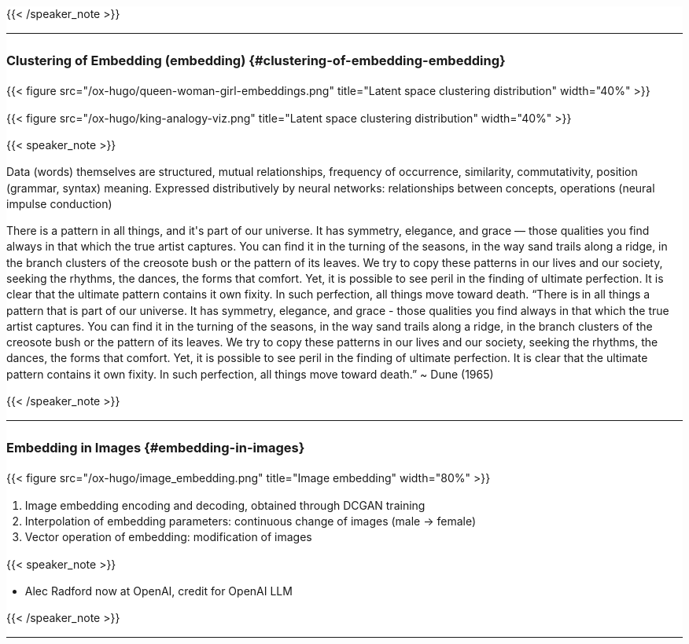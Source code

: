 {{< /speaker_note >}}

---

### Clustering of Embedding (embedding) {#clustering-of-embedding-embedding}

{{< figure src="/ox-hugo/queen-woman-girl-embeddings.png" title="Latent space clustering distribution" width="40%" >}}

{{< figure src="/ox-hugo/king-analogy-viz.png" title="Latent space clustering distribution" width="40%" >}}

{{< speaker_note >}}

Data (words) themselves are structured, mutual relationships, frequency of occurrence, similarity, commutativity, position (grammar, syntax) meaning.
Expressed distributively by neural networks: relationships between concepts, operations (neural impulse conduction)

There is a pattern in all things, and it's part of our universe. It has symmetry, elegance, and grace — those qualities you find always in that which the true artist captures. You can find it in the turning of the seasons, in the way sand trails along a ridge, in the branch clusters of the creosote bush or the pattern of its leaves.
We try to copy these patterns in our lives and our society, seeking the rhythms, the dances, the forms that comfort. Yet, it is possible to see peril in the finding of ultimate perfection. It is clear that the ultimate pattern contains it own fixity. In such perfection, all things move toward death.
“There is in all things a pattern that is part of our universe. It has symmetry, elegance, and grace - those qualities you find always in that which the true artist captures. You can find it in the turning of the seasons, in the way sand trails along a ridge, in the branch clusters of the creosote bush or the pattern of its leaves.
We try to copy these patterns in our lives and our society, seeking the rhythms, the dances, the forms that comfort. Yet, it is possible to see peril in the finding of ultimate perfection. It is clear that the ultimate pattern contains it own fixity. In such perfection, all things move toward death.” ~ Dune (1965)

{{< /speaker_note >}}

---

### Embedding in Images {#embedding-in-images}

{{< figure src="/ox-hugo/image_embedding.png" title="Image embedding" width="80%" >}}

1.  Image embedding encoding and decoding, obtained through DCGAN training
2.  Interpolation of embedding parameters: continuous change of images (male -> female)
3.  Vector operation of embedding: modification of images

{{< speaker_note >}}

- Alec Radford now at OpenAI, credit for OpenAI LLM

{{< /speaker_note >}}

---
